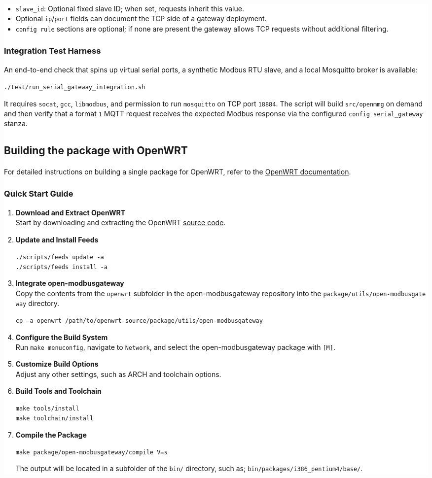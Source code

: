   - `slave_id`: Optional fixed slave ID; when set, requests inherit this value.
  - Optional `ip`/`port` fields can document the TCP side of a gateway deployment.
  - `config rule` sections are optional; if none are present the gateway allows TCP requests without additional filtering.

### Integration Test Harness

An end-to-end check that spins up virtual serial ports, a synthetic Modbus RTU slave, and a local Mosquitto broker is available:

```bash
./test/run_serial_gateway_integration.sh
```

It requires `socat`, `gcc`, `libmodbus`, and permission to run `mosquitto` on TCP port `18884`. The script will build `src/openmmg` on demand and then verify that a format `1` MQTT request receives the expected Modbus response via the configured `config serial_gateway` stanza.

## Building the package with OpenWRT

For detailed instructions on building a single package for OpenWRT, refer to the [OpenWRT documentation](https://openwrt.org/docs/guide-developer/toolchain/single.package).

### Quick Start Guide

1. **Download and Extract OpenWRT**  
   Start by downloading and extracting the OpenWRT [source code](https://github.com/openwrt/openwrt/releases).

2. **Update and Install Feeds**  
   ```
   ./scripts/feeds update -a
   ./scripts/feeds install -a
   ```

3. **Integrate open-modbusgateway**  
   Copy the contents from the `openwrt` subfolder in the open-modbusgateway repository into the `package/utils/open-modbusgateway` directory.
   ```
   cp -a openwrt /path/to/openwrt-source/package/utils/open-modbusgateway
   ```

4. **Configure the Build System**  
   Run `make menuconfig`, navigate to `Network`, and select the open-modbusgateway package with `[M]`.

5. **Customize Build Options**  
   Adjust any other settings, such as ARCH and toolchain options.

6. **Build Tools and Toolchain**  
   ```
   make tools/install
   make toolchain/install
   ```

7. **Compile the Package**  
   ```
   make package/open-modbusgateway/compile V=s
   ```
   The output will be located in a subfolder of the `bin/` directory, such as; `bin/packages/i386_pentium4/base/`.
